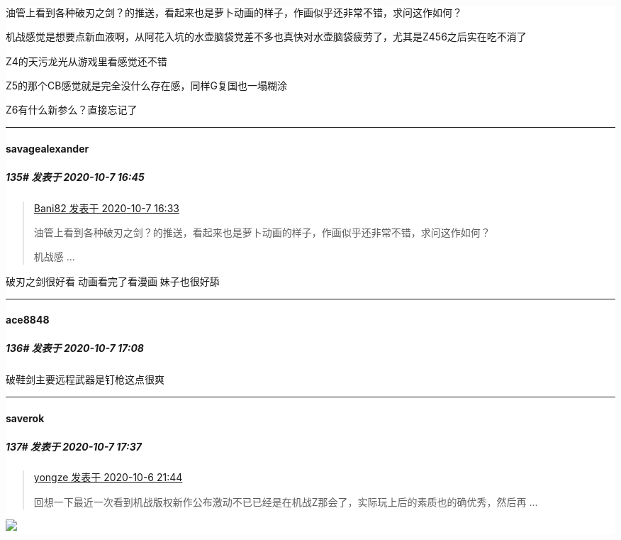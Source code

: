 

油管上看到各种破刃之剑？的推送，看起来也是萝卜动画的样子，作画似乎还非常不错，求问这作如何？

机战感觉是想要点新血液啊，从阿花入坑的水壶脑袋党差不多也真快对水壶脑袋疲劳了，尤其是Z456之后实在吃不消了

Z4的天污龙光从游戏里看感觉还不错

Z5的那个CB感觉就是完全没什么存在感，同样G复国也一塌糊涂

Z6有什么新参么？直接忘记了







*****

####  savagealexander  
##### 135#       发表于 2020-10-7 16:45



<blockquote><a href="httphttps://bbs.saraba1st.com/2b/forum.php?mod=redirect&amp;goto=findpost&amp;pid=48977930&amp;ptid=1958828" target="_blank">Bani82 发表于 2020-10-7 16:33</a>

油管上看到各种破刃之剑？的推送，看起来也是萝卜动画的样子，作画似乎还非常不错，求问这作如何？

机战感 ...</blockquote>
破刃之剑很好看 动画看完了看漫画 妹子也很好舔 







*****

####  ace8848  
##### 136#       发表于 2020-10-7 17:08




破鞋剑主要远程武器是钉枪这点很爽







*****

####  saverok  
##### 137#       发表于 2020-10-7 17:37



<blockquote><a href="httphttps://bbs.saraba1st.com/2b/forum.php?mod=redirect&amp;goto=findpost&amp;pid=48970816&amp;ptid=1958828" target="_blank">yongze 发表于 2020-10-6 21:44</a>

回想一下最近一次看到机战版权新作公布激动不已已经是在机战Z那会了，实际玩上后的素质也的确优秀，然后再 ...</blockquote>
<img src="https://static.saraba1st.com/image/smiley/face2017/049.png" referrerpolicy="no-referrer">
